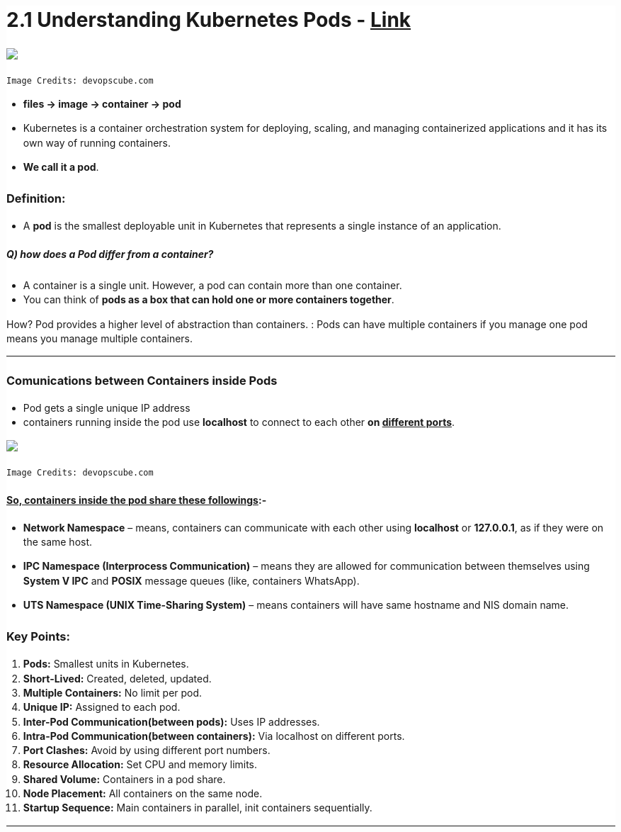 # 2.1 Understanding Kubernetes Pods - [Link](https://devopscube.com/kubernetes-pod/)

<img src="https://devopscube.com/wp-content/uploads/2023/08/kubernetes-pod.png" width="80%">

`Image Credits: devopscube.com`

- **files -> image -> container -> pod**

- Kubernetes is a container orchestration system for deploying, scaling, and managing containerized applications and it has its own way of running containers.
- **We call it a pod**.

### Definition:

- A **pod** is the smallest deployable unit in Kubernetes that represents a single instance of an application.

##### Q) how does a Pod differ from a container?

- A container is a single unit. However, a pod can contain more than one container.
- You can think of **pods as a box that can hold one or more containers together**.

How? Pod provides a higher level of abstraction than containers.
: Pods can have multiple containers if you manage one pod means you manage multiple containers.

---

### Comunications between Containers inside Pods

- Pod gets a single unique IP address
- containers running inside the pod use **localhost** to connect to each other **on <u>different ports</u>**.

<img src="https://devopscube.com/wp-content/uploads/2023/08/multi-container-pod.gif" width="70%">

`Image Credits: devopscube.com`

#### <u>So, containers inside the pod share these followings</u>:-

- **Network Namespace** – means, containers can communicate with each other using **localhost** or **127.0.0.1**, as if they were on the same host.

- **IPC Namespace (Interprocess Communication)** – means they are allowed for communication between themselves using **System V IPC** and **POSIX** message queues (like, containers WhatsApp).

- **UTS Namespace (UNIX Time-Sharing System)** – means containers will have same hostname and NIS domain name.

### Key Points:

1. **Pods:** Smallest units in Kubernetes.
2. **Short-Lived:** Created, deleted, updated.
3. **Multiple Containers:** No limit per pod.
4. **Unique IP:** Assigned to each pod.
5. **Inter-Pod Communication(between pods):** Uses IP addresses.
6. **Intra-Pod Communication(between containers):** Via localhost on different ports.
7. **Port Clashes:** Avoid by using different port numbers.
8. **Resource Allocation:** Set CPU and memory limits.
9. **Shared Volume:** Containers in a pod share.
10. **Node Placement:** All containers on the same node.
11. **Startup Sequence:** Main containers in parallel, init containers sequentially.

---